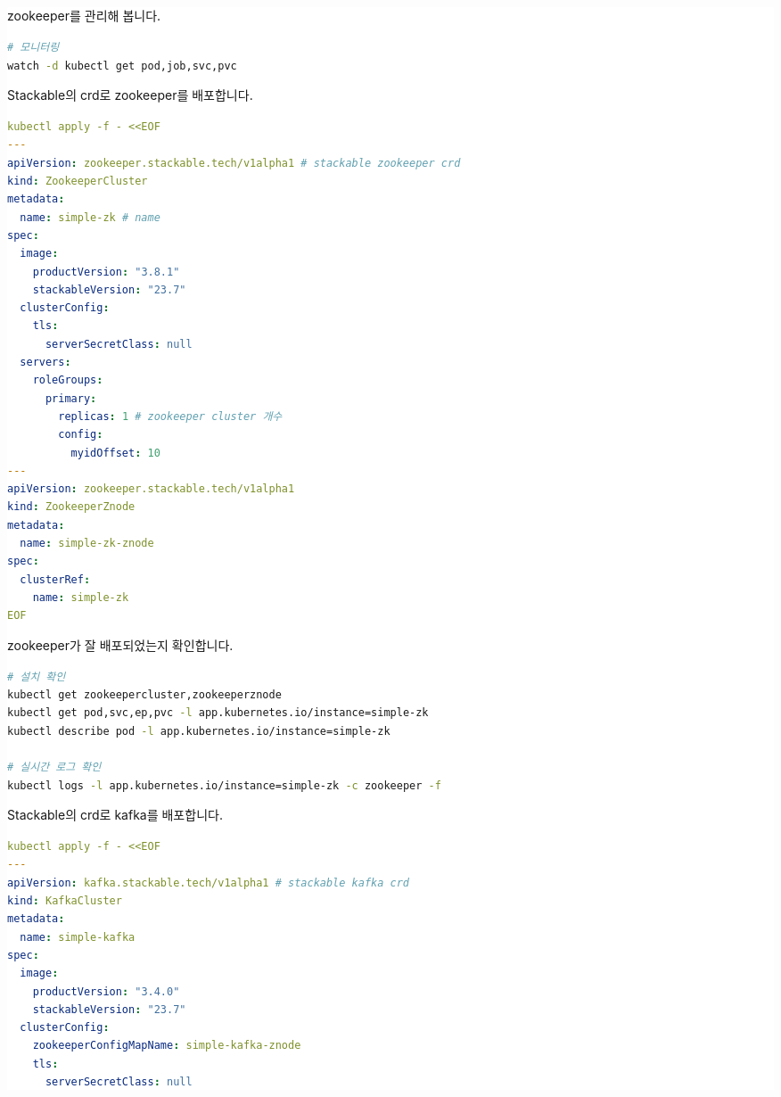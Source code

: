 zookeeper를 관리해 봅니다.

```bash
# 모니터링
watch -d kubectl get pod,job,svc,pvc
```

Stackable의 crd로 zookeeper를 배포합니다.

```yaml
kubectl apply -f - <<EOF
---
apiVersion: zookeeper.stackable.tech/v1alpha1 # stackable zookeeper crd
kind: ZookeeperCluster
metadata:
  name: simple-zk # name
spec:
  image:
    productVersion: "3.8.1"
    stackableVersion: "23.7"
  clusterConfig:
    tls:
      serverSecretClass: null
  servers:
    roleGroups:
      primary:
        replicas: 1 # zookeeper cluster 개수
        config:
          myidOffset: 10
---
apiVersion: zookeeper.stackable.tech/v1alpha1
kind: ZookeeperZnode
metadata:
  name: simple-zk-znode
spec:
  clusterRef:
    name: simple-zk
EOF
```

zookeeper가 잘 배포되었는지 확인합니다.
```bash
# 설치 확인
kubectl get zookeepercluster,zookeeperznode
kubectl get pod,svc,ep,pvc -l app.kubernetes.io/instance=simple-zk
kubectl describe pod -l app.kubernetes.io/instance=simple-zk

# 실시간 로그 확인
kubectl logs -l app.kubernetes.io/instance=simple-zk -c zookeeper -f
```

Stackable의 crd로 kafka를 배포합니다.

```yaml
kubectl apply -f - <<EOF
---
apiVersion: kafka.stackable.tech/v1alpha1 # stackable kafka crd
kind: KafkaCluster
metadata:
  name: simple-kafka
spec:
  image:
    productVersion: "3.4.0"
    stackableVersion: "23.7"
  clusterConfig:
    zookeeperConfigMapName: simple-kafka-znode
    tls:
      serverSecretClass: null
```
